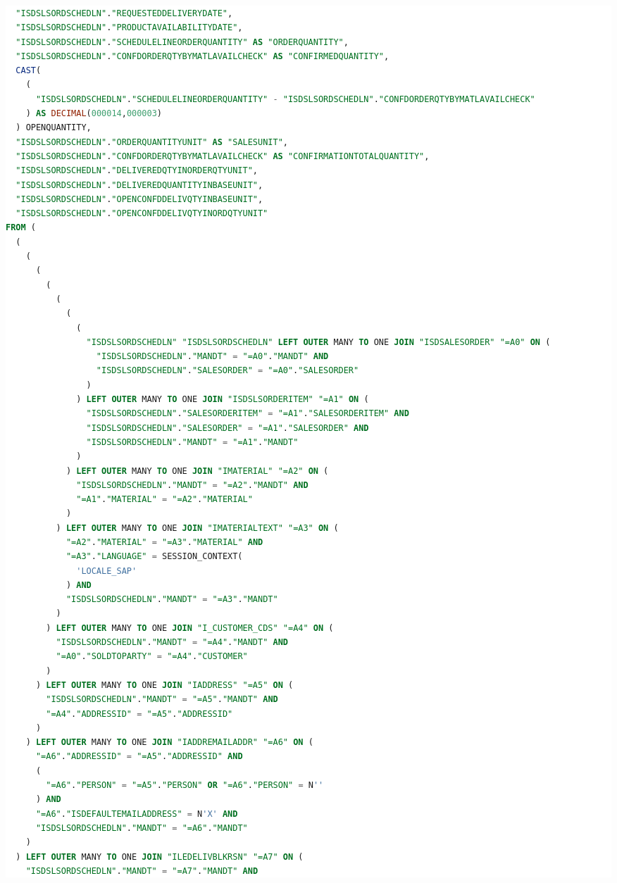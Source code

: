 ```sql
  "ISDSLSORDSCHEDLN"."REQUESTEDDELIVERYDATE", 
  "ISDSLSORDSCHEDLN"."PRODUCTAVAILABILITYDATE", 
  "ISDSLSORDSCHEDLN"."SCHEDULELINEORDERQUANTITY" AS "ORDERQUANTITY", 
  "ISDSLSORDSCHEDLN"."CONFDORDERQTYBYMATLAVAILCHECK" AS "CONFIRMEDQUANTITY", 
  CAST( 
    ( 
      "ISDSLSORDSCHEDLN"."SCHEDULELINEORDERQUANTITY" - "ISDSLSORDSCHEDLN"."CONFDORDERQTYBYMATLAVAILCHECK"
    ) AS DECIMAL(000014,000003) 
  ) OPENQUANTITY, 
  "ISDSLSORDSCHEDLN"."ORDERQUANTITYUNIT" AS "SALESUNIT", 
  "ISDSLSORDSCHEDLN"."CONFDORDERQTYBYMATLAVAILCHECK" AS "CONFIRMATIONTOTALQUANTITY", 
  "ISDSLSORDSCHEDLN"."DELIVEREDQTYINORDERQTYUNIT", 
  "ISDSLSORDSCHEDLN"."DELIVEREDQUANTITYINBASEUNIT", 
  "ISDSLSORDSCHEDLN"."OPENCONFDDELIVQTYINBASEUNIT", 
  "ISDSLSORDSCHEDLN"."OPENCONFDDELIVQTYINORDQTYUNIT" 
FROM ( 
  ( 
    ( 
      ( 
        ( 
          ( 
            ( 
              ( 
                "ISDSLSORDSCHEDLN" "ISDSLSORDSCHEDLN" LEFT OUTER MANY TO ONE JOIN "ISDSALESORDER" "=A0" ON ( 
                  "ISDSLSORDSCHEDLN"."MANDT" = "=A0"."MANDT" AND 
                  "ISDSLSORDSCHEDLN"."SALESORDER" = "=A0"."SALESORDER" 
                ) 
              ) LEFT OUTER MANY TO ONE JOIN "ISDSLSORDERITEM" "=A1" ON ( 
                "ISDSLSORDSCHEDLN"."SALESORDERITEM" = "=A1"."SALESORDERITEM" AND 
                "ISDSLSORDSCHEDLN"."SALESORDER" = "=A1"."SALESORDER" AND 
                "ISDSLSORDSCHEDLN"."MANDT" = "=A1"."MANDT" 
              ) 
            ) LEFT OUTER MANY TO ONE JOIN "IMATERIAL" "=A2" ON ( 
              "ISDSLSORDSCHEDLN"."MANDT" = "=A2"."MANDT" AND 
              "=A1"."MATERIAL" = "=A2"."MATERIAL" 
            ) 
          ) LEFT OUTER MANY TO ONE JOIN "IMATERIALTEXT" "=A3" ON ( 
            "=A2"."MATERIAL" = "=A3"."MATERIAL" AND 
            "=A3"."LANGUAGE" = SESSION_CONTEXT( 
              'LOCALE_SAP'
            ) AND 
            "ISDSLSORDSCHEDLN"."MANDT" = "=A3"."MANDT" 
          ) 
        ) LEFT OUTER MANY TO ONE JOIN "I_CUSTOMER_CDS" "=A4" ON ( 
          "ISDSLSORDSCHEDLN"."MANDT" = "=A4"."MANDT" AND 
          "=A0"."SOLDTOPARTY" = "=A4"."CUSTOMER" 
        ) 
      ) LEFT OUTER MANY TO ONE JOIN "IADDRESS" "=A5" ON ( 
        "ISDSLSORDSCHEDLN"."MANDT" = "=A5"."MANDT" AND 
        "=A4"."ADDRESSID" = "=A5"."ADDRESSID" 
      ) 
    ) LEFT OUTER MANY TO ONE JOIN "IADDREMAILADDR" "=A6" ON ( 
      "=A6"."ADDRESSID" = "=A5"."ADDRESSID" AND 
      ( 
        "=A6"."PERSON" = "=A5"."PERSON" OR "=A6"."PERSON" = N'' 
      ) AND 
      "=A6"."ISDEFAULTEMAILADDRESS" = N'X' AND 
      "ISDSLSORDSCHEDLN"."MANDT" = "=A6"."MANDT" 
    ) 
  ) LEFT OUTER MANY TO ONE JOIN "ILEDELIVBLKRSN" "=A7" ON ( 
    "ISDSLSORDSCHEDLN"."MANDT" = "=A7"."MANDT" AND 
```